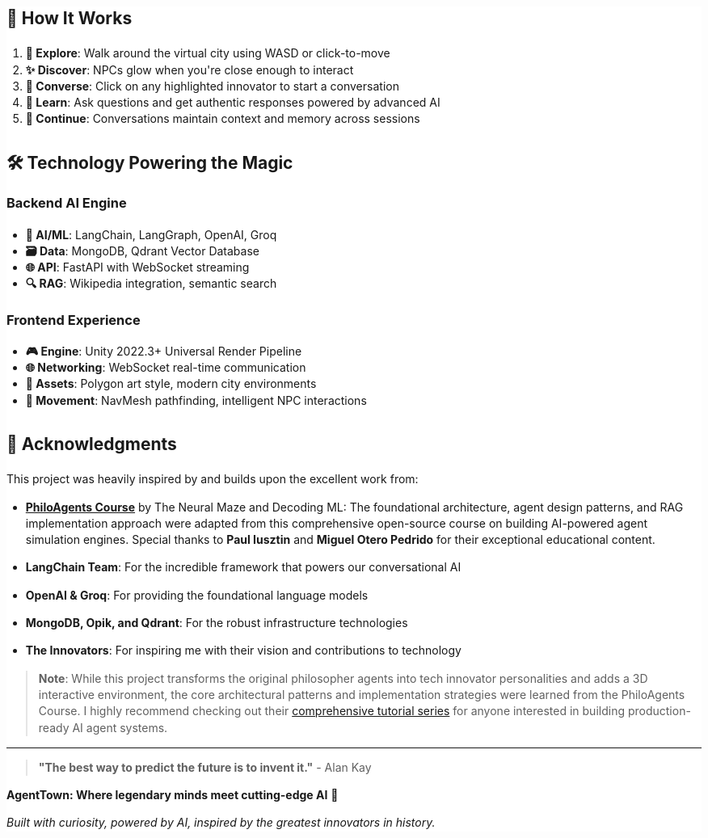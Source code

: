 ## 💬 **How It Works**

1. **🚶 Explore**: Walk around the virtual city using WASD or click-to-move
2. **✨ Discover**: NPCs glow when you're close enough to interact
3. **💭 Converse**: Click on any highlighted innovator to start a conversation
4. **🧠 Learn**: Ask questions and get authentic responses powered by advanced AI
5. **🔄 Continue**: Conversations maintain context and memory across sessions

## 🛠️ **Technology Powering the Magic**

### Backend AI Engine
- **🤖 AI/ML**: LangChain, LangGraph, OpenAI, Groq
- **🗃️ Data**: MongoDB, Qdrant Vector Database
- **🌐 API**: FastAPI with WebSocket streaming
- **🔍 RAG**: Wikipedia integration, semantic search

### Frontend Experience
- **🎮 Engine**: Unity 2022.3+ Universal Render Pipeline
- **🌐 Networking**: WebSocket real-time communication
- **🎨 Assets**: Polygon art style, modern city environments
- **🚶 Movement**: NavMesh pathfinding, intelligent NPC interactions

## 🙏 **Acknowledgments**

This project was heavily inspired by and builds upon the excellent work from:

- **[PhiloAgents Course](https://github.com/neural-maze/philoagents-course)** by The Neural Maze and Decoding ML: The foundational architecture, agent design patterns, and RAG implementation approach were adapted from this comprehensive open-source course on building AI-powered agent simulation engines. Special thanks to **Paul Iusztin** and **Miguel Otero Pedrido** for their exceptional educational content.

- **LangChain Team**: For the incredible framework that powers our conversational AI
- **OpenAI & Groq**: For providing the foundational language models  
- **MongoDB, Opik, and Qdrant**: For the robust infrastructure technologies
- **The Innovators**: For inspiring me with their vision and contributions to technology

> **Note**: While this project transforms the original philosopher agents into tech innovator personalities and adds a 3D interactive environment, the core architectural patterns and implementation strategies were learned from the PhiloAgents Course. I highly recommend checking out their [comprehensive tutorial series](https://decodingml.substack.com/p/from-0-to-pro-ai-agents-roadmap) for anyone interested in building production-ready AI agent systems.

---

> **"The best way to predict the future is to invent it."** - Alan Kay

**AgentTown: Where legendary minds meet cutting-edge AI** 🚀

*Built with curiosity, powered by AI, inspired by the greatest innovators in history.*
